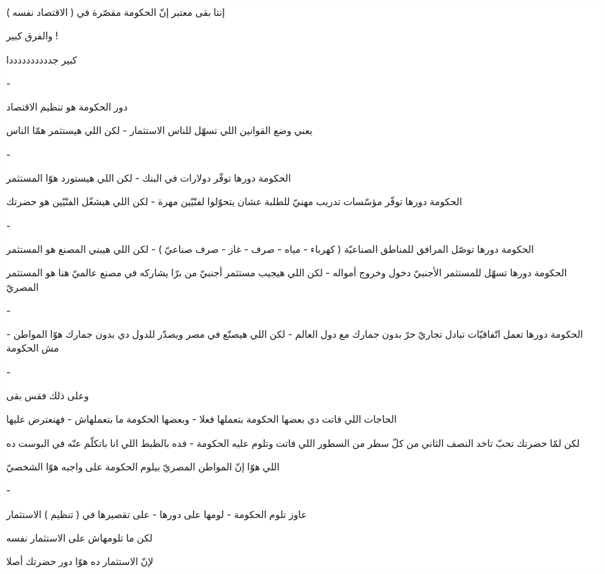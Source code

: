 إنتا بقى معتبر إنّ الحكومة مقصّرة في ( الاقتصاد
نفسه )

والفرق كبير !

كبير جددددددددددا

\-

دور الحكومة هو تنظيم الاقتصاد

يعني وضع القوانين اللي تسهّل للناس الاستثمار - لكن اللي
هيستثمر همّا الناس

\-

الحكومة دورها توفّر دولارات في البنك - لكن اللي هيستورد
هوّا المستثمر

الحكومة دورها توفّر مؤسّسات تدريب مهنيّ للطلبة عشان يتحوّلوا
لفنّيّين مهرة - لكن اللي هيشغّل الفنّيّين هو حضرتك

\-

الحكومة دورها توصّل المرافق للمناطق الصناعيّة ( كهرباء -
مياه - صرف - غاز - صرف صناعيّ ) - لكن اللي هيبني المصنع هو
المستثمر

الحكومة دورها تسهّل للمستثمر الأجنبيّ دخول وخروج أمواله -
لكن اللي هيجيب مستثمر أجنبيّ من برّا يشاركه في مصنع عالميّ هنا هو المستثمر
المصريّ

\-

الحكومة دورها تعمل اتّفاقيّات تبادل تجاريّ حرّ بدون جمارك مع
دول العالم - لكن اللي هيصنّع في مصر ويصدّر للدول دي بدون جمارك هوّا
المواطن - مش الحكومة

\-

وعلى ذلك فقس بقى

الحاجات اللي فاتت دي بعضها الحكومة بتعملها فعلا - وبعضها
الحكومة ما بتعملهاش - فهنعترض عليها

لكن لمّا حضرتك تحبّ تاخد النصف الثاني من كلّ سطر من السطور
اللي فاتت وتلوم عليه الحكومة - فده بالظبط اللي انا باتكلّم عنّه في البوست
ده

اللي هوّا إنّ المواطن المصريّ بيلوم الحكومة على واجبه هوّا
الشخصيّ

\-

عاوز تلوم الحكومة - لومها على دورها - على تقصيرها في (
تنظيم ) الاستثمار

لكن ما تلومهاش على الاستثمار نفسه

لإنّ الاستثمار ده هوّا دور حضرتك أصلا
